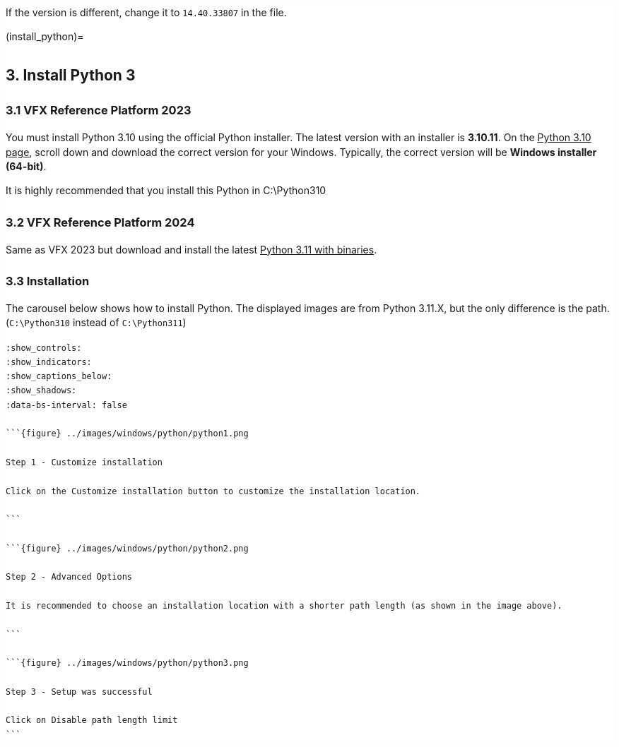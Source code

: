 If the version is different, change it to `14.40.33807` in the file.

(install_python)=
## 3. Install Python 3

### 3.1 VFX Reference Platform 2023
You must install Python 3.10 using the official Python installer. The latest version with an installer is **3.10.11**.
On the [Python 3.10 page](https://www.python.org/downloads/release/python-31011), scroll down and download the correct version for your Windows. Typically,
the correct version will be **Windows installer (64-bit)**.

It is highly recommended that you install this Python in C:\Python310

### 3.2 VFX Reference Platform 2024
Same as VFX 2023 but download and install the latest [Python 3.11 with binaries](https://www.python.org/downloads/release/python-3119/).

### 3.3 Installation

The carousel below shows how to install Python. The displayed images are from Python 3.11.X, but the only difference is the path. (`C:\Python310` instead of `C:\Python311`)



````{carousel}
:show_controls:
:show_indicators:
:show_captions_below:
:show_shadows:
:data-bs-interval: false

```{figure} ../images/windows/python/python1.png

Step 1 - Customize installation

Click on the Customize installation button to customize the installation location.

```

```{figure} ../images/windows/python/python2.png

Step 2 - Advanced Options

It is recommended to choose an installation location with a shorter path length (as shown in the image above).

```

```{figure} ../images/windows/python/python3.png

Step 3 - Setup was successful

Click on Disable path length limit
```

````
